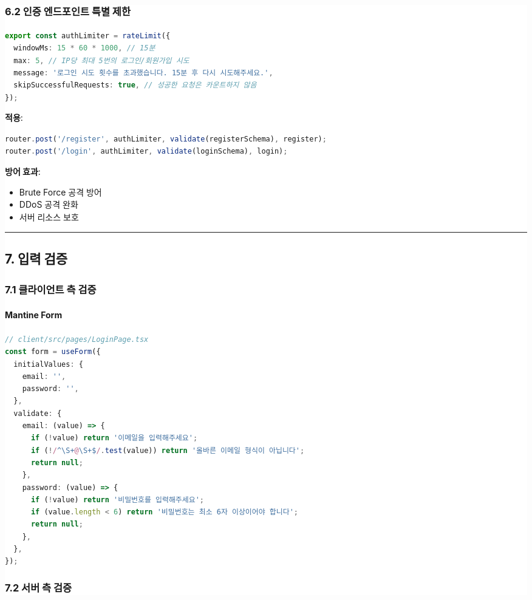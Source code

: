 ### 6.2 인증 엔드포인트 특별 제한

```typescript
export const authLimiter = rateLimit({
  windowMs: 15 * 60 * 1000, // 15분
  max: 5, // IP당 최대 5번의 로그인/회원가입 시도
  message: '로그인 시도 횟수를 초과했습니다. 15분 후 다시 시도해주세요.',
  skipSuccessfulRequests: true, // 성공한 요청은 카운트하지 않음
});
```

**적용**:
```typescript
router.post('/register', authLimiter, validate(registerSchema), register);
router.post('/login', authLimiter, validate(loginSchema), login);
```

**방어 효과**:
- Brute Force 공격 방어
- DDoS 공격 완화
- 서버 리소스 보호

---

## 7. 입력 검증

### 7.1 클라이언트 측 검증

#### Mantine Form
```typescript
// client/src/pages/LoginPage.tsx
const form = useForm({
  initialValues: {
    email: '',
    password: '',
  },
  validate: {
    email: (value) => {
      if (!value) return '이메일을 입력해주세요';
      if (!/^\S+@\S+$/.test(value)) return '올바른 이메일 형식이 아닙니다';
      return null;
    },
    password: (value) => {
      if (!value) return '비밀번호를 입력해주세요';
      if (value.length < 6) return '비밀번호는 최소 6자 이상이어야 합니다';
      return null;
    },
  },
});
```

### 7.2 서버 측 검증
